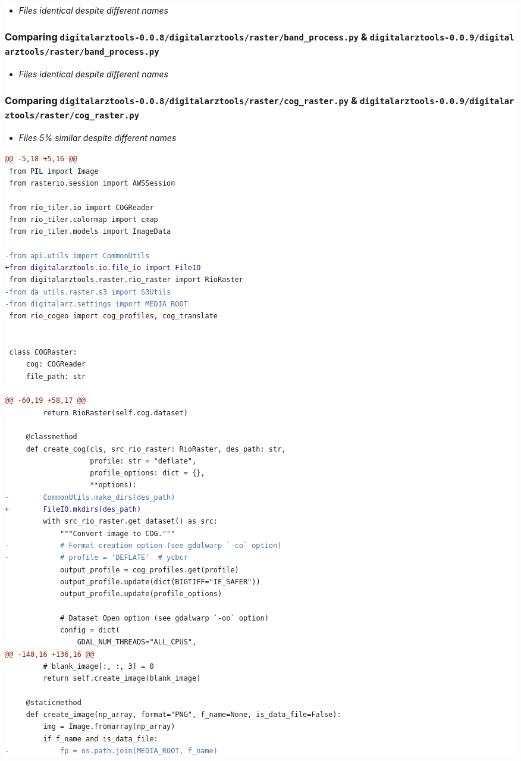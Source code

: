  * *Files identical despite different names*

### Comparing `digitalarztools-0.0.8/digitalarztools/raster/band_process.py` & `digitalarztools-0.0.9/digitalarztools/raster/band_process.py`

 * *Files identical despite different names*

### Comparing `digitalarztools-0.0.8/digitalarztools/raster/cog_raster.py` & `digitalarztools-0.0.9/digitalarztools/raster/cog_raster.py`

 * *Files 5% similar despite different names*

```diff
@@ -5,18 +5,16 @@
 from PIL import Image
 from rasterio.session import AWSSession
 
 from rio_tiler.io import COGReader
 from rio_tiler.colormap import cmap
 from rio_tiler.models import ImageData
 
-from api.utils import CommonUtils
+from digitalarztools.io.file_io import FileIO
 from digitalarztools.raster.rio_raster import RioRaster
-from da_utils.raster.s3 import S3Utils
-from digitalarz.settings import MEDIA_ROOT
 from rio_cogeo import cog_profiles, cog_translate
 
 
 class COGRaster:
     cog: COGReader
     file_path: str
 
@@ -60,19 +58,17 @@
         return RioRaster(self.cog.dataset)
 
     @classmethod
     def create_cog(cls, src_rio_raster: RioRaster, des_path: str,
                    profile: str = "deflate",
                    profile_options: dict = {},
                    **options):
-        CommonUtils.make_dirs(des_path)
+        FileIO.mkdirs(des_path)
         with src_rio_raster.get_dataset() as src:
             """Convert image to COG."""
-            # Format creation option (see gdalwarp `-co` option)
-            # profile = 'DEFLATE'  # ycbcr
             output_profile = cog_profiles.get(profile)
             output_profile.update(dict(BIGTIFF="IF_SAFER"))
             output_profile.update(profile_options)
 
             # Dataset Open option (see gdalwarp `-oo` option)
             config = dict(
                 GDAL_NUM_THREADS="ALL_CPUS",
@@ -140,16 +136,16 @@
         # blank_image[:, :, 3] = 0
         return self.create_image(blank_image)
 
     @staticmethod
     def create_image(np_array, format="PNG", f_name=None, is_data_file=False):
         img = Image.fromarray(np_array)
         if f_name and is_data_file:
-            fp = os.path.join(MEDIA_ROOT, f_name)
```